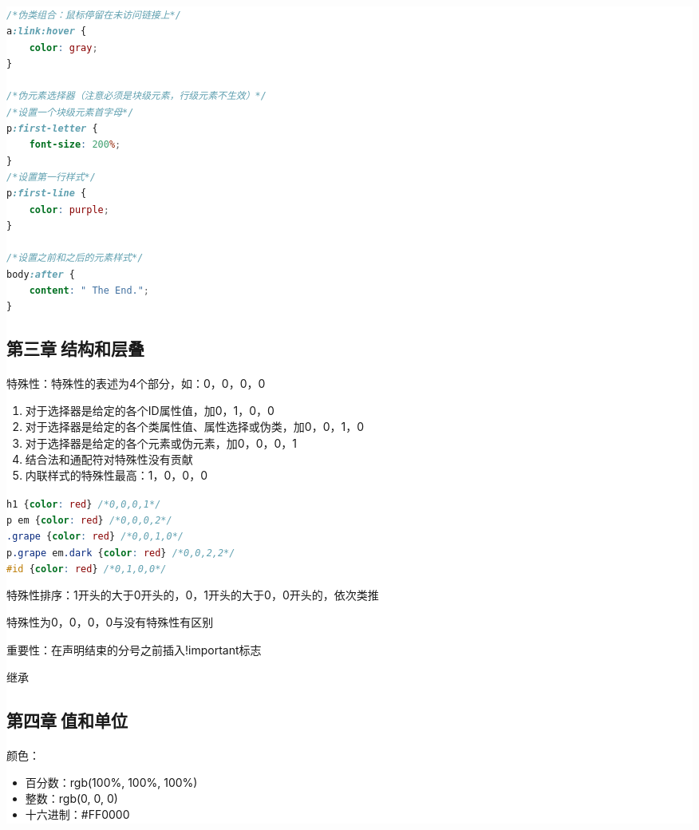 ```css
/*伪类组合：鼠标停留在未访问链接上*/
a:link:hover {
    color: gray;
}

/*伪元素选择器（注意必须是块级元素，行级元素不生效）*/
/*设置一个块级元素首字母*/
p:first-letter {
    font-size: 200%;
}
/*设置第一行样式*/
p:first-line {
    color: purple;
}

/*设置之前和之后的元素样式*/
body:after {
    content: " The End.";
}
```

## 第三章 结构和层叠

特殊性：特殊性的表述为4个部分，如：0，0，0，0

1. 对于选择器是给定的各个ID属性值，加0，1，0，0
2. 对于选择器是给定的各个类属性值、属性选择或伪类，加0，0，1，0
3. 对于选择器是给定的各个元素或伪元素，加0，0，0，1
4. 结合法和通配符对特殊性没有贡献
5. 内联样式的特殊性最高：1，0，0，0

```css
h1 {color: red} /*0,0,0,1*/
p em {color: red} /*0,0,0,2*/
.grape {color: red} /*0,0,1,0*/
p.grape em.dark {color: red} /*0,0,2,2*/
#id {color: red} /*0,1,0,0*/
```

特殊性排序：1开头的大于0开头的，0，1开头的大于0，0开头的，依次类推

特殊性为0，0，0，0与没有特殊性有区别

重要性：在声明结束的分号之前插入!important标志

继承

## 第四章 值和单位
颜色：

- 百分数：rgb(100%, 100%, 100%)
- 整数：rgb(0, 0, 0)
- 十六进制：#FF0000

